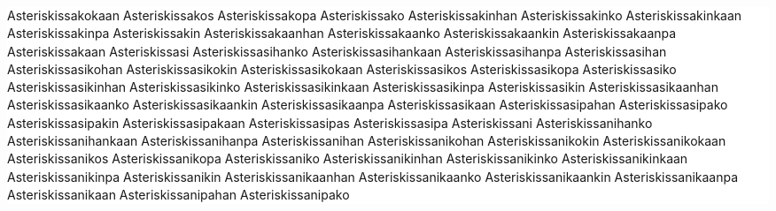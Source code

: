 Asteriskissakokaan
Asteriskissakos
Asteriskissakopa
Asteriskissako
Asteriskissakinhan
Asteriskissakinko
Asteriskissakinkaan
Asteriskissakinpa
Asteriskissakin
Asteriskissakaanhan
Asteriskissakaanko
Asteriskissakaankin
Asteriskissakaanpa
Asteriskissakaan
Asteriskissasi
Asteriskissasihanko
Asteriskissasihankaan
Asteriskissasihanpa
Asteriskissasihan
Asteriskissasikohan
Asteriskissasikokin
Asteriskissasikokaan
Asteriskissasikos
Asteriskissasikopa
Asteriskissasiko
Asteriskissasikinhan
Asteriskissasikinko
Asteriskissasikinkaan
Asteriskissasikinpa
Asteriskissasikin
Asteriskissasikaanhan
Asteriskissasikaanko
Asteriskissasikaankin
Asteriskissasikaanpa
Asteriskissasikaan
Asteriskissasipahan
Asteriskissasipako
Asteriskissasipakin
Asteriskissasipakaan
Asteriskissasipas
Asteriskissasipa
Asteriskissani
Asteriskissanihanko
Asteriskissanihankaan
Asteriskissanihanpa
Asteriskissanihan
Asteriskissanikohan
Asteriskissanikokin
Asteriskissanikokaan
Asteriskissanikos
Asteriskissanikopa
Asteriskissaniko
Asteriskissanikinhan
Asteriskissanikinko
Asteriskissanikinkaan
Asteriskissanikinpa
Asteriskissanikin
Asteriskissanikaanhan
Asteriskissanikaanko
Asteriskissanikaankin
Asteriskissanikaanpa
Asteriskissanikaan
Asteriskissanipahan
Asteriskissanipako